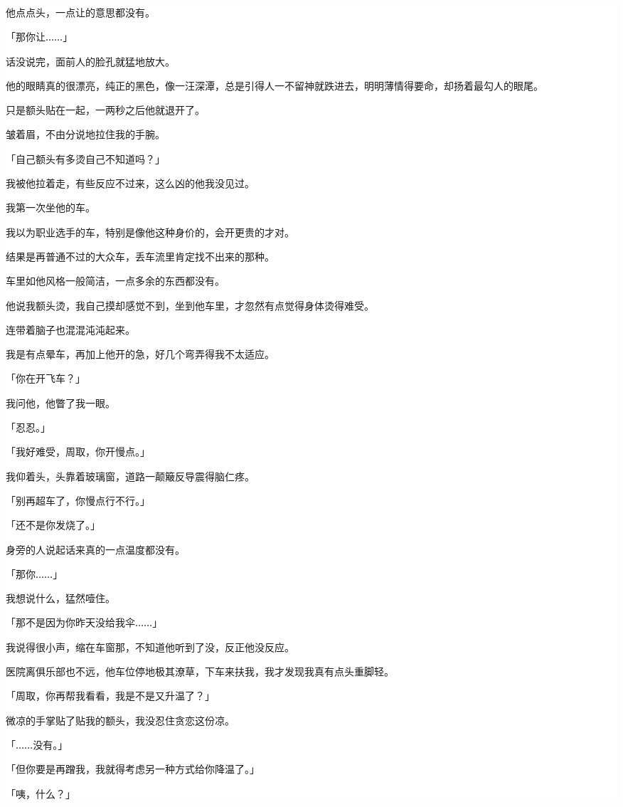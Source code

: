 他点点头，一点让的意思都没有。

「那你让……」

话没说完，面前人的脸孔就猛地放大。

他的眼睛真的很漂亮，纯正的黑色，像一汪深潭，总是引得人一不留神就跌进去，明明薄情得要命，却扬着最勾人的眼尾。

只是额头贴在一起，一两秒之后他就退开了。

皱着眉，不由分说地拉住我的手腕。

「自己额头有多烫自己不知道吗？」

我被他拉着走，有些反应不过来，这么凶的他我没见过。

我第一次坐他的车。

我以为职业选手的车，特别是像他这种身价的，会开更贵的才对。

结果是再普通不过的大众车，丢车流里肯定找不出来的那种。

车里如他风格一般简洁，一点多余的东西都没有。

他说我额头烫，我自己摸却感觉不到，坐到他车里，才忽然有点觉得身体烫得难受。

连带着脑子也混混沌沌起来。

我是有点晕车，再加上他开的急，好几个弯弄得我不太适应。

「你在开飞车？」

我问他，他瞥了我一眼。

「忍忍。」

「我好难受，周取，你开慢点。」

我仰着头，头靠着玻璃窗，道路一颠簸反导震得脑仁疼。

「别再超车了，你慢点行不行。」

「还不是你发烧了。」

身旁的人说起话来真的一点温度都没有。

「那你……」

我想说什么，猛然噎住。

「那不是因为你昨天没给我伞……」

我说得很小声，缩在车窗那，不知道他听到了没，反正他没反应。

医院离俱乐部也不远，他车位停地极其潦草，下车来扶我，我才发现我真有点头重脚轻。

「周取，你再帮我看看，我是不是又升温了？」

微凉的手掌贴了贴我的额头，我没忍住贪恋这份凉。

「……没有。」

「但你要是再蹭我，我就得考虑另一种方式给你降温了。」

「咦，什么？」
